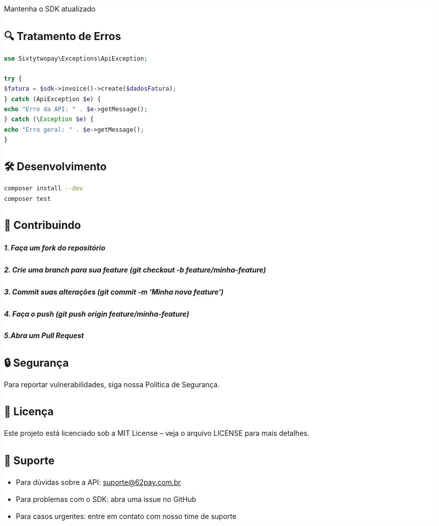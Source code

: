Mantenha o SDK atualizado

## **🔍 Tratamento de Erros**

```php
use Sixtytwopay\Exceptions\ApiException;

try {
$fatura = $sdk->invoice()->create($dadosFatura);
} catch (ApiException $e) {
echo "Erro da API: " . $e->getMessage();
} catch (\Exception $e) {
echo "Erro geral: " . $e->getMessage();
}
```

## 🛠️ Desenvolvimento

```bash
composer install --dev
composer test
```

## **🤝 Contribuindo**

##### 1. Faça um fork do repositório

##### 2. Crie uma branch para sua feature (git checkout -b feature/minha-feature)

##### 3. Commit suas alterações (git commit -m 'Minha nova feature')

##### 4. Faça o push (git push origin feature/minha-feature)

##### 5.Abra um Pull Request

## 🔒 Segurança

Para reportar vulnerabilidades, siga nossa Política de Segurança.

## 📄 Licença

Este projeto está licenciado sob a MIT License – veja o arquivo LICENSE para mais detalhes.

## 💬 Suporte

- Para dúvidas sobre a API: suporte@62pay.com.br

- Para problemas com o SDK: abra uma issue no GitHub

- Para casos urgentes: entre em contato com nosso time de suporte
